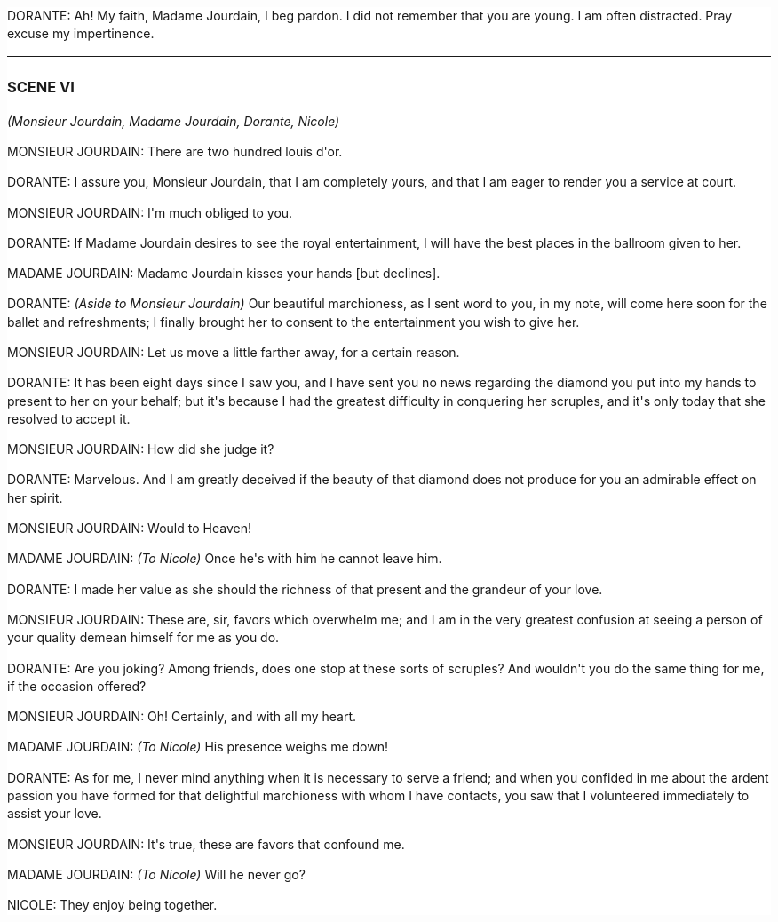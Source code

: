 DORANTE: Ah! My faith, Madame Jourdain, I beg pardon. I did not remember that you are young. I am often distracted. Pray excuse my impertinence. 

---

### SCENE VI 

_(Monsieur Jourdain, Madame Jourdain, Dorante, Nicole)_

MONSIEUR JOURDAIN: There are two hundred louis d'or. 

DORANTE: I assure you, Monsieur Jourdain, that I am completely yours, and that I am eager to render you a service at court. 

MONSIEUR JOURDAIN: I'm much obliged to you. 

DORANTE: If Madame Jourdain desires to see the royal entertainment, I will have the best places in the ballroom given to her. 

MADAME JOURDAIN: Madame Jourdain kisses your hands \[but declines\]. 

DORANTE: _(Aside to Monsieur Jourdain)_ Our beautiful marchioness, as I sent word to you, in my note, will come here soon for the ballet and refreshments; I finally brought her to consent to the entertainment you wish to give her. 

MONSIEUR JOURDAIN: Let us move a little farther away, for a certain reason. 

DORANTE: It has been eight days since I saw you, and I have sent you no news regarding the diamond you put into my hands to present to her on your behalf; but it's because I had the greatest difficulty in conquering her scruples, and it's only today that she resolved to accept it. 

MONSIEUR JOURDAIN: How did she judge it? 

DORANTE: Marvelous. And I am greatly deceived if the beauty of that diamond does not produce for you an admirable effect on her spirit. 

MONSIEUR JOURDAIN: Would to Heaven! 

MADAME JOURDAIN: _(To Nicole)_ Once he's with him he cannot leave him. 

DORANTE: I made her value as she should the richness of that present and the grandeur of your love. 

MONSIEUR JOURDAIN: These are, sir, favors which overwhelm me; and I am in the very greatest confusion at seeing a person of your quality demean himself for me as you do. 

DORANTE: Are you joking? Among friends, does one stop at these sorts of scruples? And wouldn't you do the same thing for me, if the occasion offered? 

MONSIEUR JOURDAIN: Oh! Certainly, and with all my heart. 

MADAME JOURDAIN: _(To Nicole)_ His presence weighs me down! 

DORANTE: As for me, I never mind anything when it is necessary to serve a friend; and when you confided in me about the ardent passion you have formed for that delightful marchioness with whom I have contacts, you saw that I volunteered immediately to assist your love. 

MONSIEUR JOURDAIN: It's true, these are favors that confound me. 

MADAME JOURDAIN: _(To Nicole)_ Will he never go? 

NICOLE: They enjoy being together. 
